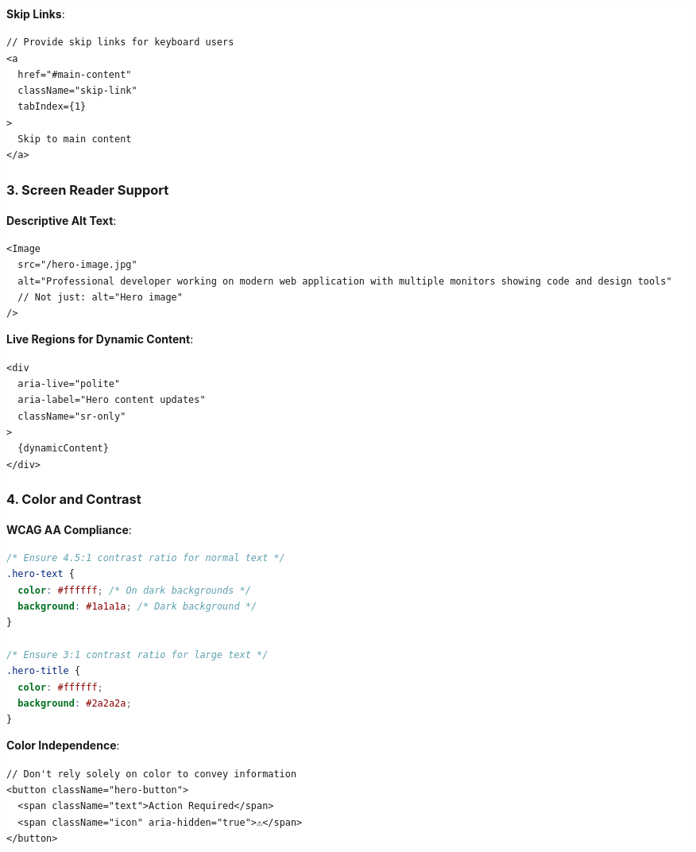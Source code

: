 **Skip Links**:
```tsx
// Provide skip links for keyboard users
<a 
  href="#main-content" 
  className="skip-link"
  tabIndex={1}
>
  Skip to main content
</a>
```

### 3. Screen Reader Support

**Descriptive Alt Text**:
```tsx
<Image
  src="/hero-image.jpg"
  alt="Professional developer working on modern web application with multiple monitors showing code and design tools"
  // Not just: alt="Hero image"
/>
```

**Live Regions for Dynamic Content**:
```tsx
<div 
  aria-live="polite" 
  aria-label="Hero content updates"
  className="sr-only"
>
  {dynamicContent}
</div>
```

### 4. Color and Contrast

**WCAG AA Compliance**:
```css
/* Ensure 4.5:1 contrast ratio for normal text */
.hero-text {
  color: #ffffff; /* On dark backgrounds */
  background: #1a1a1a; /* Dark background */
}

/* Ensure 3:1 contrast ratio for large text */
.hero-title {
  color: #ffffff;
  background: #2a2a2a;
}
```

**Color Independence**:
```tsx
// Don't rely solely on color to convey information
<button className="hero-button">
  <span className="text">Action Required</span>
  <span className="icon" aria-hidden="true">⚠️</span>
</button>
```
